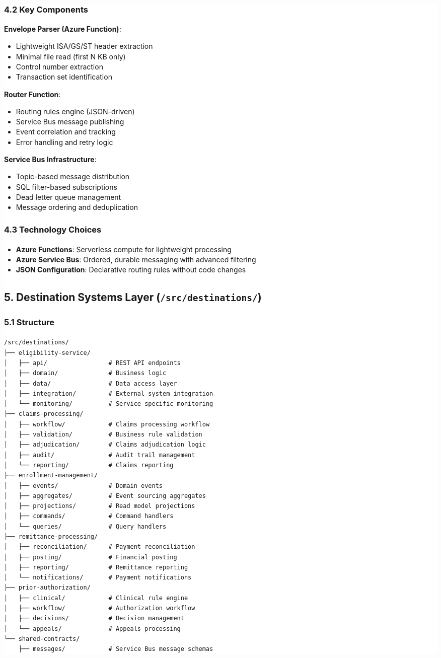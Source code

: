 ### 4.2 Key Components

**Envelope Parser (Azure Function)**:

- Lightweight ISA/GS/ST header extraction
- Minimal file read (first N KB only)
- Control number extraction
- Transaction set identification

**Router Function**:

- Routing rules engine (JSON-driven)
- Service Bus message publishing
- Event correlation and tracking
- Error handling and retry logic

**Service Bus Infrastructure**:

- Topic-based message distribution
- SQL filter-based subscriptions
- Dead letter queue management
- Message ordering and deduplication

### 4.3 Technology Choices

- **Azure Functions**: Serverless compute for lightweight processing
- **Azure Service Bus**: Ordered, durable messaging with advanced filtering
- **JSON Configuration**: Declarative routing rules without code changes

## 5. Destination Systems Layer (`/src/destinations/`)

### 5.1 Structure

```text
/src/destinations/
├── eligibility-service/
│   ├── api/                 # REST API endpoints
│   ├── domain/              # Business logic
│   ├── data/                # Data access layer
│   ├── integration/         # External system integration
│   └── monitoring/          # Service-specific monitoring
├── claims-processing/
│   ├── workflow/            # Claims processing workflow
│   ├── validation/          # Business rule validation
│   ├── adjudication/        # Claims adjudication logic
│   ├── audit/               # Audit trail management
│   └── reporting/           # Claims reporting
├── enrollment-management/
│   ├── events/              # Domain events
│   ├── aggregates/          # Event sourcing aggregates
│   ├── projections/         # Read model projections
│   ├── commands/            # Command handlers
│   └── queries/             # Query handlers
├── remittance-processing/
│   ├── reconciliation/      # Payment reconciliation
│   ├── posting/             # Financial posting
│   ├── reporting/           # Remittance reporting
│   └── notifications/       # Payment notifications
├── prior-authorization/
│   ├── clinical/            # Clinical rule engine
│   ├── workflow/            # Authorization workflow
│   ├── decisions/           # Decision management
│   └── appeals/             # Appeals processing
└── shared-contracts/
    ├── messages/            # Service Bus message schemas
```